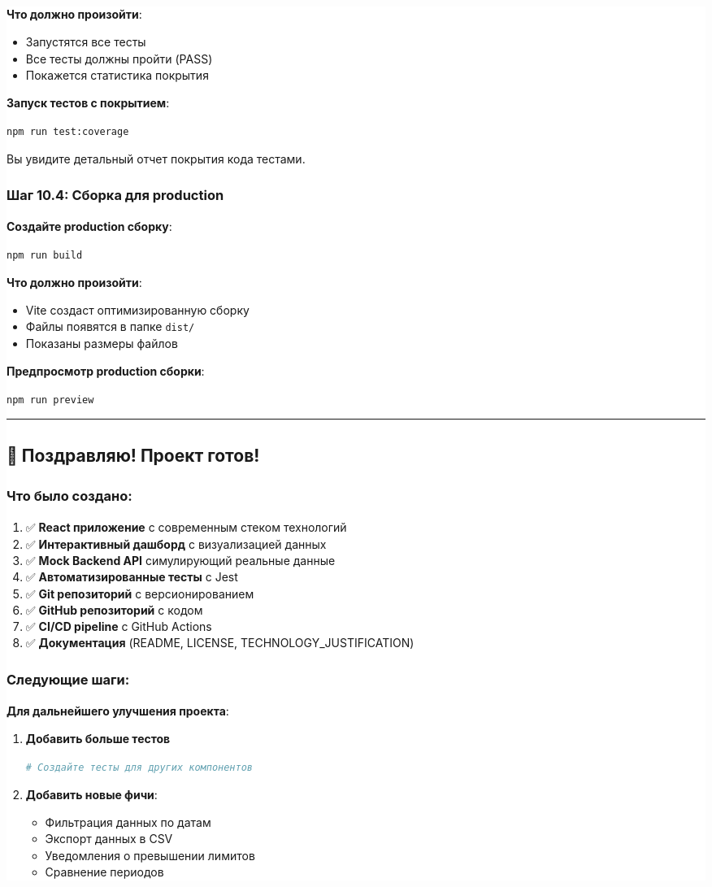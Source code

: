 **Что должно произойти**:
- Запустятся все тесты
- Все тесты должны пройти (PASS)
- Покажется статистика покрытия

**Запуск тестов с покрытием**:
```bash
npm run test:coverage
```

Вы увидите детальный отчет покрытия кода тестами.

### Шаг 10.4: Сборка для production

**Создайте production сборку**:
```bash
npm run build
```

**Что должно произойти**:
- Vite создаст оптимизированную сборку
- Файлы появятся в папке `dist/`
- Показаны размеры файлов

**Предпросмотр production сборки**:
```bash
npm run preview
```

---

## 🎉 Поздравляю! Проект готов!

### Что было создано:

1. ✅ **React приложение** с современным стеком технологий
2. ✅ **Интерактивный дашборд** с визуализацией данных
3. ✅ **Mock Backend API** симулирующий реальные данные
4. ✅ **Автоматизированные тесты** с Jest
5. ✅ **Git репозиторий** с версионированием
6. ✅ **GitHub репозиторий** с кодом
7. ✅ **CI/CD pipeline** с GitHub Actions
8. ✅ **Документация** (README, LICENSE, TECHNOLOGY_JUSTIFICATION)

### Следующие шаги:

**Для дальнейшего улучшения проекта**:

1. **Добавить больше тестов**
   ```bash
   # Создайте тесты для других компонентов
   ```

2. **Добавить новые фичи**:
   - Фильтрация данных по датам
   - Экспорт данных в CSV
   - Уведомления о превышении лимитов
   - Сравнение периодов
